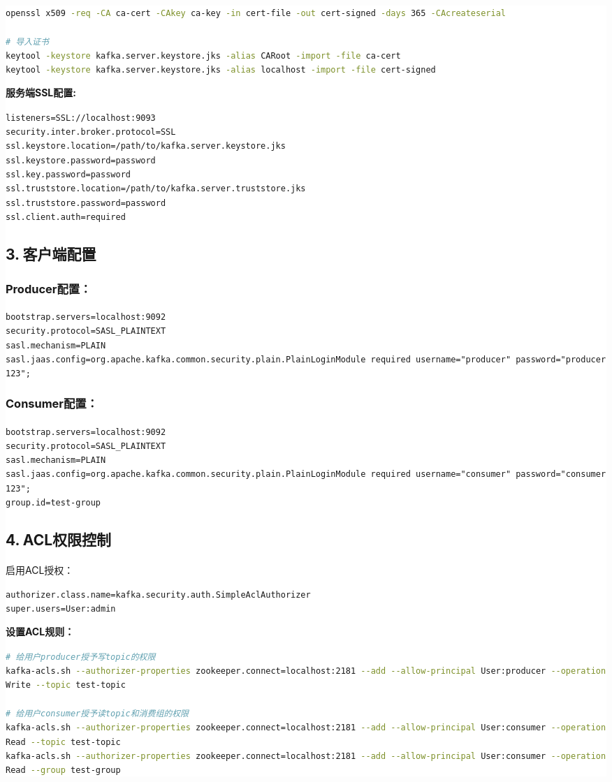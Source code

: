 ```bash
openssl x509 -req -CA ca-cert -CAkey ca-key -in cert-file -out cert-signed -days 365 -CAcreateserial

# 导入证书
keytool -keystore kafka.server.keystore.jks -alias CARoot -import -file ca-cert
keytool -keystore kafka.server.keystore.jks -alias localhost -import -file cert-signed
```

**服务端SSL配置:**
```properties
listeners=SSL://localhost:9093
security.inter.broker.protocol=SSL
ssl.keystore.location=/path/to/kafka.server.keystore.jks
ssl.keystore.password=password
ssl.key.password=password
ssl.truststore.location=/path/to/kafka.server.truststore.jks
ssl.truststore.password=password
ssl.client.auth=required
```

## 3. 客户端配置

### Producer配置：
```properties
bootstrap.servers=localhost:9092
security.protocol=SASL_PLAINTEXT
sasl.mechanism=PLAIN
sasl.jaas.config=org.apache.kafka.common.security.plain.PlainLoginModule required username="producer" password="producer123";
```

### Consumer配置：
```properties
bootstrap.servers=localhost:9092
security.protocol=SASL_PLAINTEXT
sasl.mechanism=PLAIN
sasl.jaas.config=org.apache.kafka.common.security.plain.PlainLoginModule required username="consumer" password="consumer123";
group.id=test-group
```

## 4. ACL权限控制

启用ACL授权：
```properties
authorizer.class.name=kafka.security.auth.SimpleAclAuthorizer
super.users=User:admin
```

**设置ACL规则：**
```bash
# 给用户producer授予写topic的权限
kafka-acls.sh --authorizer-properties zookeeper.connect=localhost:2181 --add --allow-principal User:producer --operation Write --topic test-topic

# 给用户consumer授予读topic和消费组的权限
kafka-acls.sh --authorizer-properties zookeeper.connect=localhost:2181 --add --allow-principal User:consumer --operation Read --topic test-topic
kafka-acls.sh --authorizer-properties zookeeper.connect=localhost:2181 --add --allow-principal User:consumer --operation Read --group test-group
```
